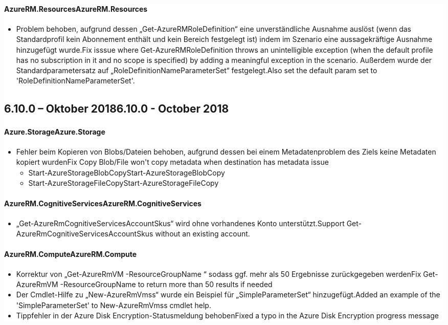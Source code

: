 #### <a name="azurermresources"></a><span data-ttu-id="f6f4e-226">AzureRM.Resources</span><span class="sxs-lookup"><span data-stu-id="f6f4e-226">AzureRM.Resources</span></span>
* <span data-ttu-id="f6f4e-227">Problem behoben, aufgrund dessen „Get-AzureRMRoleDefinition“ eine unverständliche Ausnahme auslöst (wenn das Standardprofil kein Abonnement enthält und kein Bereich festgelegt ist) indem im Szenario eine aussagekräftige Ausnahme hinzugefügt wurde.</span><span class="sxs-lookup"><span data-stu-id="f6f4e-227">Fix isssue where Get-AzureRMRoleDefinition throws an unintelligible exception (when the default profile has no subscription in it and no scope is specified) by adding a meaningful exception in the scenario.</span></span> <span data-ttu-id="f6f4e-228">Außerdem wurde der Standardparametersatz auf „RoleDefinitionNameParameterSet“ festgelegt.</span><span class="sxs-lookup"><span data-stu-id="f6f4e-228">Also set the default param set to 'RoleDefinitionNameParameterSet'.</span></span>

## <a name="6100---october-2018"></a><span data-ttu-id="f6f4e-229">6.10.0 – Oktober 2018</span><span class="sxs-lookup"><span data-stu-id="f6f4e-229">6.10.0 - October 2018</span></span>
#### <a name="azurestorage"></a><span data-ttu-id="f6f4e-230">Azure.Storage</span><span class="sxs-lookup"><span data-stu-id="f6f4e-230">Azure.Storage</span></span>
* <span data-ttu-id="f6f4e-231">Fehler beim Kopieren von Blobs/Dateien behoben, aufgrund dessen bei einem Metadatenproblem des Ziels keine Metadaten kopiert wurden</span><span class="sxs-lookup"><span data-stu-id="f6f4e-231">Fix Copy Blob/File won't copy metadata when destination has metadata issue</span></span>
    - <span data-ttu-id="f6f4e-232">Start-AzureStorageBlobCopy</span><span class="sxs-lookup"><span data-stu-id="f6f4e-232">Start-AzureStorageBlobCopy</span></span>
    - <span data-ttu-id="f6f4e-233">Start-AzureStorageFileCopy</span><span class="sxs-lookup"><span data-stu-id="f6f4e-233">Start-AzureStorageFileCopy</span></span>

#### <a name="azurermcognitiveservices"></a><span data-ttu-id="f6f4e-234">AzureRM.CognitiveServices</span><span class="sxs-lookup"><span data-stu-id="f6f4e-234">AzureRM.CognitiveServices</span></span>
* <span data-ttu-id="f6f4e-235">„Get-AzureRmCognitiveServicesAccountSkus“ wird ohne vorhandenes Konto unterstützt.</span><span class="sxs-lookup"><span data-stu-id="f6f4e-235">Support Get-AzureRmCognitiveServicesAccountSkus without an existing account.</span></span>

#### <a name="azurermcompute"></a><span data-ttu-id="f6f4e-236">AzureRM.Compute</span><span class="sxs-lookup"><span data-stu-id="f6f4e-236">AzureRM.Compute</span></span>
* <span data-ttu-id="f6f4e-237">Korrektur von „Get-AzureRmVM -ResourceGroupName <rg>“ sodass ggf. mehr als 50 Ergebnisse zurückgegeben werden</span><span class="sxs-lookup"><span data-stu-id="f6f4e-237">Fix Get-AzureRmVM -ResourceGroupName <rg> to return more than 50 results if needed</span></span>
* <span data-ttu-id="f6f4e-238">Der Cmdlet-Hilfe zu „New-AzureRmVmss“ wurde ein Beispiel für „SimpleParameterSet“ hinzugefügt.</span><span class="sxs-lookup"><span data-stu-id="f6f4e-238">Added an example of the 'SimpleParameterSet' to New-AzureRmVmss cmdlet help.</span></span>
* <span data-ttu-id="f6f4e-239">Tippfehler in der Azure Disk Encryption-Statusmeldung behoben</span><span class="sxs-lookup"><span data-stu-id="f6f4e-239">Fixed a typo in the Azure Disk Encryption progress message</span></span>
